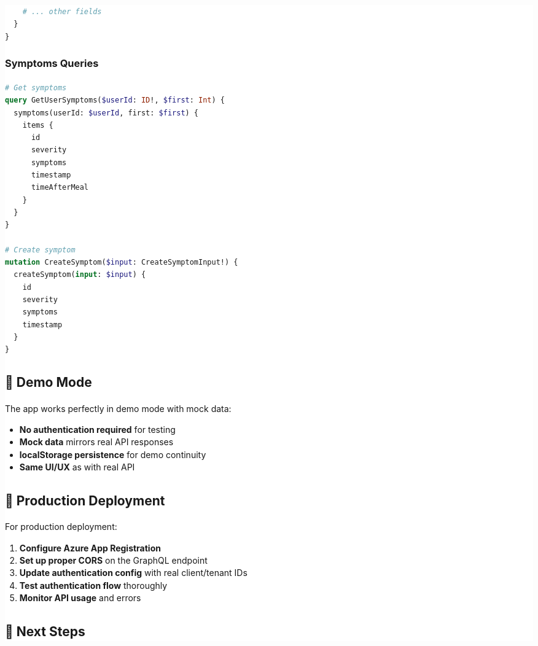 ```graphql
    # ... other fields
  }
}
```

### Symptoms Queries
```graphql
# Get symptoms
query GetUserSymptoms($userId: ID!, $first: Int) {
  symptoms(userId: $userId, first: $first) {
    items {
      id
      severity
      symptoms
      timestamp
      timeAfterMeal
    }
  }
}

# Create symptom
mutation CreateSymptom($input: CreateSymptomInput!) {
  createSymptom(input: $input) {
    id
    severity
    symptoms
    timestamp
  }
}
```

## 🧪 Demo Mode

The app works perfectly in demo mode with mock data:

- **No authentication required** for testing
- **Mock data** mirrors real API responses
- **localStorage persistence** for demo continuity
- **Same UI/UX** as with real API

## 🚀 Production Deployment

For production deployment:

1. **Configure Azure App Registration**
2. **Set up proper CORS** on the GraphQL endpoint
3. **Update authentication config** with real client/tenant IDs
4. **Test authentication flow** thoroughly
5. **Monitor API usage** and errors

## 📝 Next Steps
